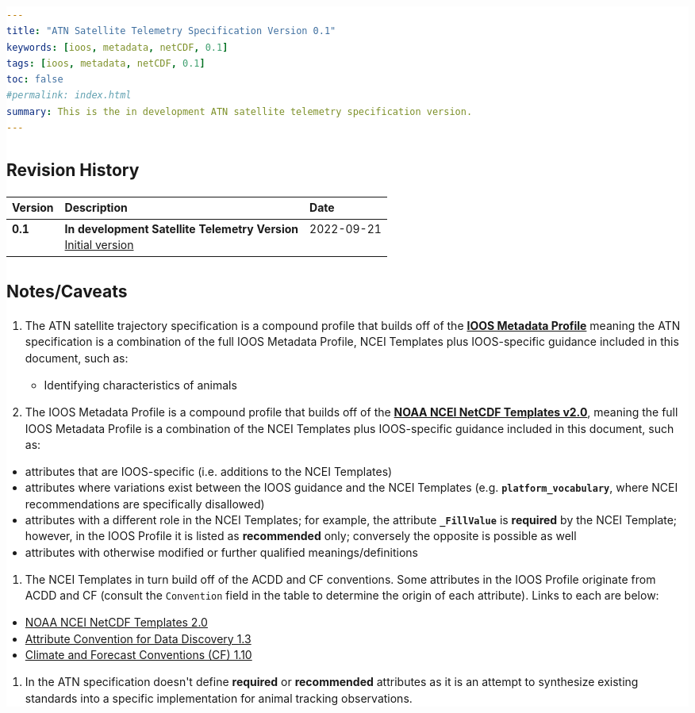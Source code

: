 ```yaml
---
title: "ATN Satellite Telemetry Specification Version 0.1"
keywords: [ioos, metadata, netCDF, 0.1]
tags: [ioos, metadata, netCDF, 0.1]
toc: false
#permalink: index.html
summary: This is the in development ATN satellite telemetry specification version. 
---
```


## Revision History


| Version | Description                                                                                                     | Date       |
|:--------|:----------------------------------------------------------------------------------------------------------------|:-----------|
| **0.1** | **In development Satellite Telemetry Version** <br>[Initial version](./atn-sat-telem-specification-v0-1.html) | 2022-09-21 |

## Notes/Caveats

1. The ATN satellite trajectory specification is a compound profile that builds off of the [**IOOS Metadata Profile**](https://ioos.github.io/ioos-metadata/index.html) meaning the ATN specification is a combination of the full IOOS Metadata Profile, NCEI Templates plus IOOS-specific guidance included in this document, such as:
   * Identifying characteristics of animals 

1. The IOOS Metadata Profile is a compound profile that builds off of the [**NOAA NCEI NetCDF Templates v2.0**](https://www.ncei.noaa.gov/data/oceans/ncei/formats/netcdf/v2.0/index.html), meaning the full IOOS Metadata Profile is a combination of the NCEI Templates plus IOOS-specific guidance included in this document, such as:
* attributes that are IOOS-specific (i.e. additions to the NCEI Templates)
* attributes where variations exist between the IOOS guidance and the NCEI Templates (e.g. **`platform_vocabulary`**, where NCEI recommendations are specifically disallowed)
* attributes with a different role in the NCEI Templates; for example, the attribute **`_FillValue`** is **required** by the NCEI Template; however, in the IOOS Profile it is listed as **recommended** only;  conversely the opposite is possible as well
* attributes with otherwise modified or further qualified meanings/definitions

1. The NCEI Templates in turn build off of the ACDD and CF conventions.  Some attributes in the IOOS Profile originate from ACDD and CF (consult the `Convention` field in the table to determine the origin of each attribute).  Links to each are below:
* [NOAA NCEI NetCDF Templates 2.0](https://www.ncei.noaa.gov/data/oceans/ncei/formats/netcdf/v2.0/index.html)
* [Attribute Convention for Data Discovery 1.3](http://wiki.esipfed.org/index.php/Attribute_Convention_for_Data_Discovery_1-3)
* [Climate and Forecast Conventions (CF) 1.10](http://cfconventions.org/Data/cf-conventions/cf-conventions-1.10/cf-conventions.html)

1. In the ATN specification doesn't define **required** or **recommended** attributes as it is an attempt to synthesize existing standards into a specific implementation for animal tracking observations.
